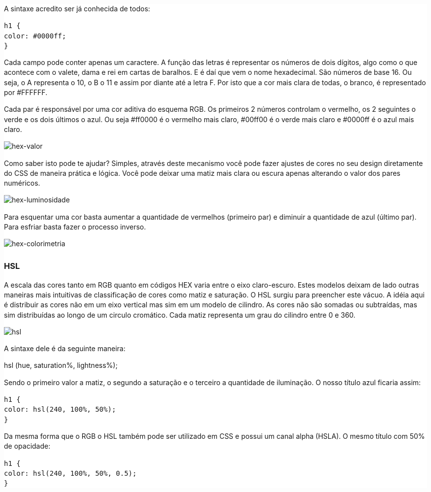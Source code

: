 A sintaxe acredito ser já conhecida de todos:

<pre class="lang-CSS">h1 {
color: #0000ff;
}</pre>

Cada campo pode conter apenas um caractere. A função das letras é representar os números de dois dígitos, algo como o que acontece com o valete, dama e rei em cartas de baralhos. E é daí que vem o nome hexadecimal. São números de base 16. Ou seja, o A representa o 10, o B o 11 e assim por diante até a letra F. Por isto que a cor mais clara de todas, o branco, é representado por #FFFFFF.

Cada par é responsável por uma cor aditiva do esquema RGB. Os primeiros 2 números controlam o vermelho, os 2 seguintes o verde e os dois últimos o azul. Ou seja #ff0000 é o vermelho mais claro, #00ff00 é o verde mais claro e #0000ff é o azul mais claro.

<img class="alignnone size-full wp-image-37583" alt="hex-valor" src="https://raw.githubusercontent.com/diegoeis/tableless-static-images/master/2013/06/hex-valor.jpg" width="660" height="200" srcset="uploads/2013/06/hex-valor.jpg 660w, uploads/2013/06/hex-valor-329x99.jpg 329w, uploads/2013/06/hex-valor-588x178.jpg 588w" sizes="(max-width: 660px) 100vw, 660px" />

Como saber isto pode te ajudar? Simples, através deste mecanismo você pode fazer ajustes de cores no seu design diretamente do CSS de maneira prática e lógica. Você pode deixar uma matiz mais clara ou escura apenas alterando o valor dos pares numéricos.

<img class="alignnone size-full wp-image-37582" alt="hex-luminosidade" src="https://raw.githubusercontent.com/diegoeis/tableless-static-images/master/2013/06/hex-luminosidade.jpg" width="660" height="400" srcset="uploads/2013/06/hex-luminosidade.jpg 660w, uploads/2013/06/hex-luminosidade-277x168.jpg 277w, uploads/2013/06/hex-luminosidade-511x310.jpg 511w" sizes="(max-width: 660px) 100vw, 660px" />

Para esquentar uma cor basta aumentar a quantidade de vermelhos (primeiro par) e diminuir a quantidade de azul (último par). Para esfriar basta fazer o processo inverso.

<img class="alignnone size-full wp-image-37581" alt="hex-colorimetria" src="https://raw.githubusercontent.com/diegoeis/tableless-static-images/master/2013/06/hex-colorimetria.jpg" width="660" height="400" srcset="uploads/2013/06/hex-colorimetria.jpg 660w, uploads/2013/06/hex-colorimetria-277x168.jpg 277w, uploads/2013/06/hex-colorimetria-511x310.jpg 511w" sizes="(max-width: 660px) 100vw, 660px" />

### HSL

A escala das cores tanto em RGB quanto em códigos HEX varia entre o eixo claro-escuro. Estes modelos deixam de lado outras maneiras mais intuitivas de classificação de cores como matiz e saturação. O HSL surgiu para preencher este vácuo. A idéia aqui é distribuir as cores não em um eixo vertical mas sim em um modelo de cilindro. As cores não são somadas ou subtraídas, mas sim distribuídas ao longo de um circulo cromático. Cada matiz representa um grau do cilindro entre 0 e 360.

<img class="alignnone size-full wp-image-37584" alt="hsl" src="https://raw.githubusercontent.com/diegoeis/tableless-static-images/master/2013/06/hsl.jpg" width="660" height="400" srcset="uploads/2013/06/hsl.jpg 660w, uploads/2013/06/hsl-277x168.jpg 277w, uploads/2013/06/hsl-511x310.jpg 511w" sizes="(max-width: 660px) 100vw, 660px" />

A sintaxe dele é da seguinte maneira:
  
hsl (hue, saturation%, lightness%);

Sendo o primeiro valor a matiz, o segundo a saturação e o terceiro a quantidade de iluminação. O nosso título azul ficaria assim:

<pre class="lang-CSS">h1 {
color: hsl(240, 100%, 50%);
}</pre>

Da mesma forma que o RGB o HSL também pode ser utilizado em CSS e possui um canal alpha (HSLA). O mesmo título com 50% de opacidade:

<pre class="lang-CSS">h1 {
color: hsl(240, 100%, 50%, 0.5);
}</pre>
